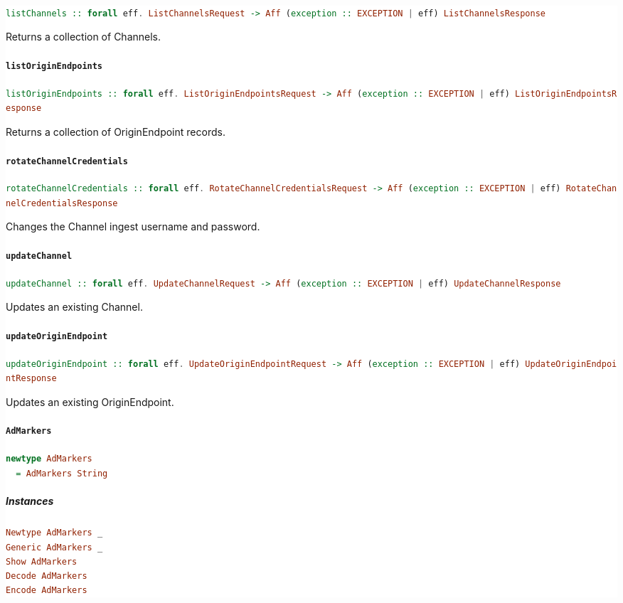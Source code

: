 ``` purescript
listChannels :: forall eff. ListChannelsRequest -> Aff (exception :: EXCEPTION | eff) ListChannelsResponse
```

Returns a collection of Channels.

#### `listOriginEndpoints`

``` purescript
listOriginEndpoints :: forall eff. ListOriginEndpointsRequest -> Aff (exception :: EXCEPTION | eff) ListOriginEndpointsResponse
```

Returns a collection of OriginEndpoint records.

#### `rotateChannelCredentials`

``` purescript
rotateChannelCredentials :: forall eff. RotateChannelCredentialsRequest -> Aff (exception :: EXCEPTION | eff) RotateChannelCredentialsResponse
```

Changes the Channel ingest username and password.

#### `updateChannel`

``` purescript
updateChannel :: forall eff. UpdateChannelRequest -> Aff (exception :: EXCEPTION | eff) UpdateChannelResponse
```

Updates an existing Channel.

#### `updateOriginEndpoint`

``` purescript
updateOriginEndpoint :: forall eff. UpdateOriginEndpointRequest -> Aff (exception :: EXCEPTION | eff) UpdateOriginEndpointResponse
```

Updates an existing OriginEndpoint.

#### `AdMarkers`

``` purescript
newtype AdMarkers
  = AdMarkers String
```

##### Instances
``` purescript
Newtype AdMarkers _
Generic AdMarkers _
Show AdMarkers
Decode AdMarkers
Encode AdMarkers
```
